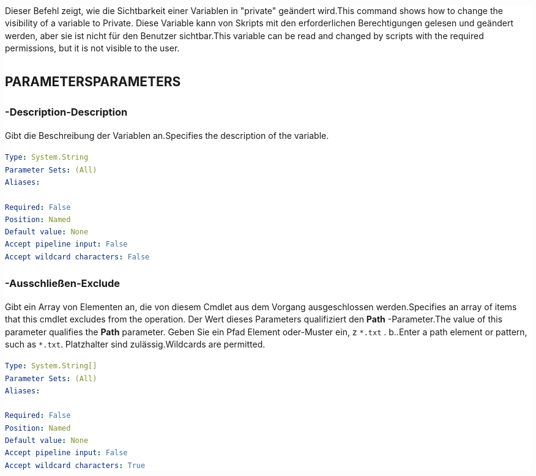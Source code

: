 <span data-ttu-id="c3909-124">Dieser Befehl zeigt, wie die Sichtbarkeit einer Variablen in "private" geändert wird.</span><span class="sxs-lookup"><span data-stu-id="c3909-124">This command shows how to change the visibility of a variable to Private.</span></span> <span data-ttu-id="c3909-125">Diese Variable kann von Skripts mit den erforderlichen Berechtigungen gelesen und geändert werden, aber sie ist nicht für den Benutzer sichtbar.</span><span class="sxs-lookup"><span data-stu-id="c3909-125">This variable can be read and changed by scripts with the required permissions, but it is not visible to the user.</span></span>

## <span data-ttu-id="c3909-126">PARAMETERS</span><span class="sxs-lookup"><span data-stu-id="c3909-126">PARAMETERS</span></span>

### <span data-ttu-id="c3909-127">-Description</span><span class="sxs-lookup"><span data-stu-id="c3909-127">-Description</span></span>

<span data-ttu-id="c3909-128">Gibt die Beschreibung der Variablen an.</span><span class="sxs-lookup"><span data-stu-id="c3909-128">Specifies the description of the variable.</span></span>

```yaml
Type: System.String
Parameter Sets: (All)
Aliases:

Required: False
Position: Named
Default value: None
Accept pipeline input: False
Accept wildcard characters: False
```

### <span data-ttu-id="c3909-129">-Ausschließen</span><span class="sxs-lookup"><span data-stu-id="c3909-129">-Exclude</span></span>

<span data-ttu-id="c3909-130">Gibt ein Array von Elementen an, die von diesem Cmdlet aus dem Vorgang ausgeschlossen werden.</span><span class="sxs-lookup"><span data-stu-id="c3909-130">Specifies an array of items that this cmdlet excludes from the operation.</span></span> <span data-ttu-id="c3909-131">Der Wert dieses Parameters qualifiziert den **Path** -Parameter.</span><span class="sxs-lookup"><span data-stu-id="c3909-131">The value of this parameter qualifies the **Path** parameter.</span></span> <span data-ttu-id="c3909-132">Geben Sie ein Pfad Element oder-Muster ein, z `*.txt` . b..</span><span class="sxs-lookup"><span data-stu-id="c3909-132">Enter a path element or pattern, such as `*.txt`.</span></span>
<span data-ttu-id="c3909-133">Platzhalter sind zulässig.</span><span class="sxs-lookup"><span data-stu-id="c3909-133">Wildcards are permitted.</span></span>

```yaml
Type: System.String[]
Parameter Sets: (All)
Aliases:

Required: False
Position: Named
Default value: None
Accept pipeline input: False
Accept wildcard characters: True
```
